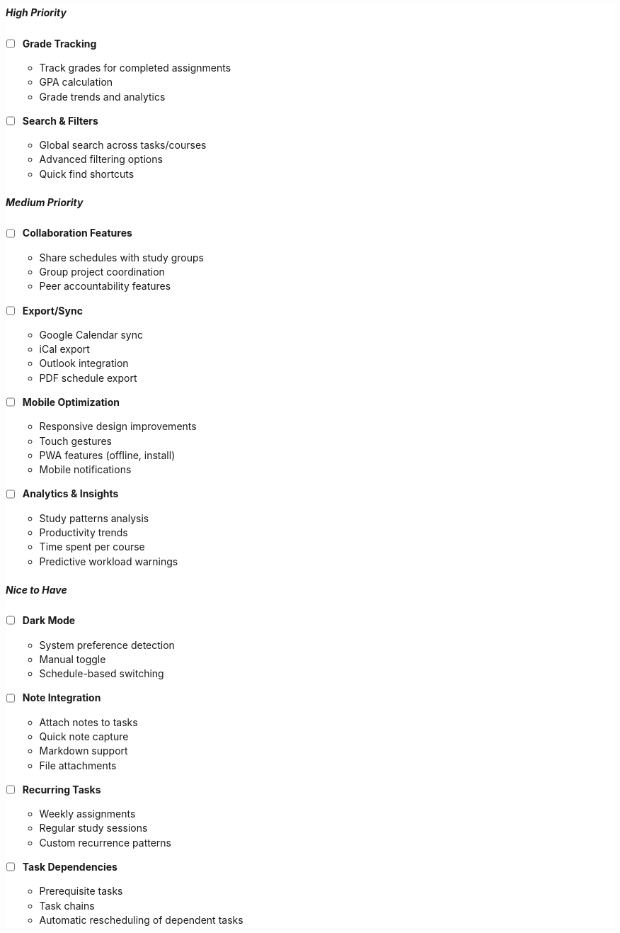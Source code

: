 ##### High Priority
  
- [ ] **Grade Tracking**
  - Track grades for completed assignments
  - GPA calculation
  - Grade trends and analytics
  
- [ ] **Search & Filters**
  - Global search across tasks/courses
  - Advanced filtering options
  - Quick find shortcuts

##### Medium Priority
- [ ] **Collaboration Features**
  - Share schedules with study groups
  - Group project coordination
  - Peer accountability features
  
- [ ] **Export/Sync**
  - Google Calendar sync
  - iCal export
  - Outlook integration
  - PDF schedule export
  
- [ ] **Mobile Optimization**
  - Responsive design improvements
  - Touch gestures
  - PWA features (offline, install)
  - Mobile notifications
  
- [ ] **Analytics & Insights**
  - Study patterns analysis
  - Productivity trends
  - Time spent per course
  - Predictive workload warnings

##### Nice to Have
- [ ] **Dark Mode**
  - System preference detection
  - Manual toggle
  - Schedule-based switching
  
- [ ] **Note Integration**
  - Attach notes to tasks
  - Quick note capture
  - Markdown support
  - File attachments
  
- [ ] **Recurring Tasks**
  - Weekly assignments
  - Regular study sessions
  - Custom recurrence patterns
  
- [ ] **Task Dependencies**
  - Prerequisite tasks
  - Task chains
  - Automatic rescheduling of dependent tasks
  
